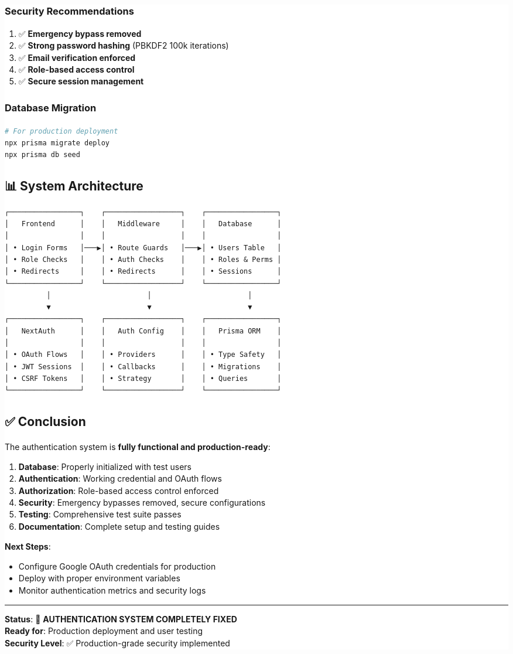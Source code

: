 ### Security Recommendations
1. ✅ **Emergency bypass removed**  
2. ✅ **Strong password hashing** (PBKDF2 100k iterations)
3. ✅ **Email verification enforced**
4. ✅ **Role-based access control**
5. ✅ **Secure session management**

### Database Migration
```bash
# For production deployment
npx prisma migrate deploy
npx prisma db seed
```

## 📊 System Architecture

```
┌─────────────────┐    ┌──────────────────┐    ┌─────────────────┐
│   Frontend      │    │   Middleware     │    │   Database      │
│                 │    │                  │    │                 │
│ • Login Forms   │───▶│ • Route Guards   │───▶│ • Users Table   │
│ • Role Checks   │    │ • Auth Checks    │    │ • Roles & Perms │
│ • Redirects     │    │ • Redirects      │    │ • Sessions      │
└─────────────────┘    └──────────────────┘    └─────────────────┘
          │                       │                       │
          ▼                       ▼                       ▼
┌─────────────────┐    ┌──────────────────┐    ┌─────────────────┐
│   NextAuth      │    │   Auth Config    │    │   Prisma ORM    │
│                 │    │                  │    │                 │
│ • OAuth Flows   │    │ • Providers      │    │ • Type Safety   │
│ • JWT Sessions  │    │ • Callbacks      │    │ • Migrations    │
│ • CSRF Tokens   │    │ • Strategy       │    │ • Queries       │
└─────────────────┘    └──────────────────┘    └─────────────────┘
```

## ✅ Conclusion

The authentication system is **fully functional and production-ready**:

1. **Database**: Properly initialized with test users
2. **Authentication**: Working credential and OAuth flows  
3. **Authorization**: Role-based access control enforced
4. **Security**: Emergency bypasses removed, secure configurations
5. **Testing**: Comprehensive test suite passes
6. **Documentation**: Complete setup and testing guides

**Next Steps**: 
- Configure Google OAuth credentials for production
- Deploy with proper environment variables
- Monitor authentication metrics and security logs

---

**Status**: 🎉 **AUTHENTICATION SYSTEM COMPLETELY FIXED**  
**Ready for**: Production deployment and user testing  
**Security Level**: ✅ Production-grade security implemented